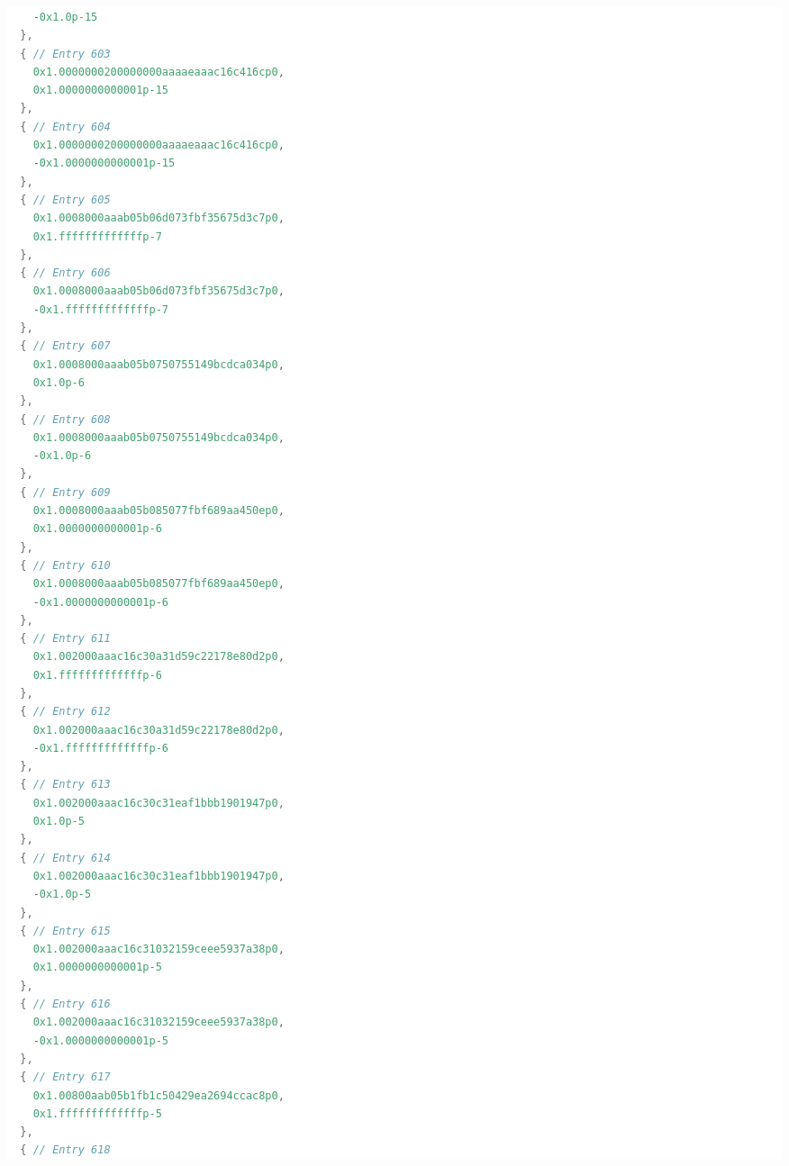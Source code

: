 ```c
    -0x1.0p-15
  },
  { // Entry 603
    0x1.0000000200000000aaaaeaaac16c416cp0,
    0x1.0000000000001p-15
  },
  { // Entry 604
    0x1.0000000200000000aaaaeaaac16c416cp0,
    -0x1.0000000000001p-15
  },
  { // Entry 605
    0x1.0008000aaab05b06d073fbf35675d3c7p0,
    0x1.fffffffffffffp-7
  },
  { // Entry 606
    0x1.0008000aaab05b06d073fbf35675d3c7p0,
    -0x1.fffffffffffffp-7
  },
  { // Entry 607
    0x1.0008000aaab05b0750755149bcdca034p0,
    0x1.0p-6
  },
  { // Entry 608
    0x1.0008000aaab05b0750755149bcdca034p0,
    -0x1.0p-6
  },
  { // Entry 609
    0x1.0008000aaab05b085077fbf689aa450ep0,
    0x1.0000000000001p-6
  },
  { // Entry 610
    0x1.0008000aaab05b085077fbf689aa450ep0,
    -0x1.0000000000001p-6
  },
  { // Entry 611
    0x1.002000aaac16c30a31d59c22178e80d2p0,
    0x1.fffffffffffffp-6
  },
  { // Entry 612
    0x1.002000aaac16c30a31d59c22178e80d2p0,
    -0x1.fffffffffffffp-6
  },
  { // Entry 613
    0x1.002000aaac16c30c31eaf1bbb1901947p0,
    0x1.0p-5
  },
  { // Entry 614
    0x1.002000aaac16c30c31eaf1bbb1901947p0,
    -0x1.0p-5
  },
  { // Entry 615
    0x1.002000aaac16c31032159ceee5937a38p0,
    0x1.0000000000001p-5
  },
  { // Entry 616
    0x1.002000aaac16c31032159ceee5937a38p0,
    -0x1.0000000000001p-5
  },
  { // Entry 617
    0x1.00800aab05b1fb1c50429ea2694ccac8p0,
    0x1.fffffffffffffp-5
  },
  { // Entry 618
```